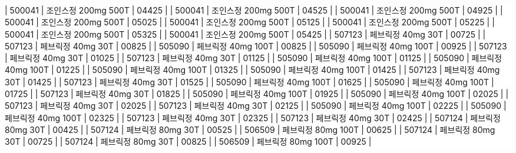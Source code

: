 | 500041 | 조인스정 200mg 500T | 04425 |
| 500041 | 조인스정 200mg 500T | 04525 |
| 500041 | 조인스정 200mg 500T | 04925 |
| 500041 | 조인스정 200mg 500T | 05025 |
| 500041 | 조인스정 200mg 500T | 05125 |
| 500041 | 조인스정 200mg 500T | 05225 |
| 500041 | 조인스정 200mg 500T | 05325 |
| 500041 | 조인스정 200mg 500T | 05425 |
| 507123 | 페브릭정 40mg 30T | 00725 |
| 507123 | 페브릭정 40mg 30T | 00825 |
| 505090 | 페브릭정 40mg 100T | 00825 |
| 505090 | 페브릭정 40mg 100T | 00925 |
| 507123 | 페브릭정 40mg 30T | 01025 |
| 507123 | 페브릭정 40mg 30T | 01125 |
| 505090 | 페브릭정 40mg 100T | 01125 |
| 505090 | 페브릭정 40mg 100T | 01225 |
| 505090 | 페브릭정 40mg 100T | 01325 |
| 505090 | 페브릭정 40mg 100T | 01425 |
| 507123 | 페브릭정 40mg 30T | 01425 |
| 507123 | 페브릭정 40mg 30T | 01525 |
| 505090 | 페브릭정 40mg 100T | 01625 |
| 505090 | 페브릭정 40mg 100T | 01725 |
| 507123 | 페브릭정 40mg 30T | 01825 |
| 505090 | 페브릭정 40mg 100T | 01925 |
| 505090 | 페브릭정 40mg 100T | 02025 |
| 507123 | 페브릭정 40mg 30T | 02025 |
| 507123 | 페브릭정 40mg 30T | 02125 |
| 505090 | 페브릭정 40mg 100T | 02225 |
| 505090 | 페브릭정 40mg 100T | 02325 |
| 507123 | 페브릭정 40mg 30T | 02325 |
| 507123 | 페브릭정 40mg 30T | 02425 |
| 507124 | 페브릭정 80mg 30T | 00425 |
| 507124 | 페브릭정 80mg 30T | 00525 |
| 506509 | 페브릭정 80mg 100T | 00625 |
| 507124 | 페브릭정 80mg 30T | 00725 |
| 507124 | 페브릭정 80mg 30T | 00825 |
| 506509 | 페브릭정 80mg 100T | 00925 |